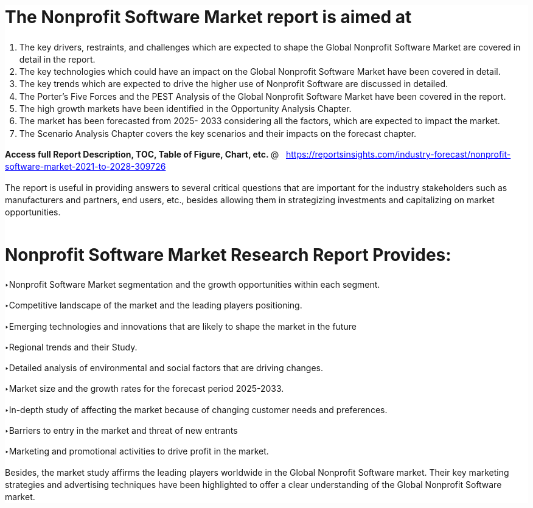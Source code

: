 # <strong>The Nonprofit Software Market report is aimed at</strong>
<ol>
  <li>The key drivers, restraints, and challenges which are expected to shape the Global Nonprofit Software Market are covered in detail in the report.</li>
  <li>The key technologies which could have an impact on the Global Nonprofit Software Market have been covered in detail.</li>
  <li>The key trends which are expected to drive the higher use of Nonprofit Software are discussed in detailed.</li>
  <li>The Porter’s Five Forces and the PEST Analysis of the Global Nonprofit Software Market have been covered in the report.</li>
  <li>The high growth markets have been identified in the Opportunity Analysis Chapter.</li>
  <li>The market has been forecasted from 2025- 2033 considering all the factors, which are expected to impact the market.</li>
  <li>The Scenario Analysis Chapter covers the key scenarios and their impacts on the forecast chapter.</li>
</ol>
<strong>Access full Report Description, TOC, Table of Figure, Chart, etc. </strong>@   <a href=https://reportsinsights.com/industry-forecast/nonprofit-software-market-2021-to-2028-309726 style=color:#0000ff;>https://reportsinsights.com/industry-forecast/nonprofit-software-market-2021-to-2028-309726</a>

The report is useful in providing answers to several critical questions that are important for the industry stakeholders such as manufacturers and partners, end users, etc., besides allowing them in strategizing investments and capitalizing on market opportunities.

# <strong>Nonprofit Software Market Research Report Provides:</strong>

<strong>‣</strong>Nonprofit Software Market segmentation and the growth opportunities within each segment.

<strong>‣</strong>Competitive landscape of the market and the leading players positioning.

<strong>‣</strong>Emerging technologies and innovations that are likely to shape the market in the future

<strong>‣</strong>Regional trends and their Study.

<strong>‣</strong>Detailed analysis of environmental and social factors that are driving changes.

<strong>‣</strong>Market size and the growth rates for the forecast period 2025-2033.

<strong>‣</strong>In-depth study of affecting the market because of changing customer needs and preferences.

<strong>‣</strong>Barriers to entry in the market and threat of new entrants

<strong>‣</strong>Marketing and promotional activities to drive profit in the market.

Besides, the market study affirms the leading players worldwide in the Global Nonprofit Software market. Their key marketing strategies and advertising techniques have been highlighted to offer a clear understanding of the Global Nonprofit Software market.
